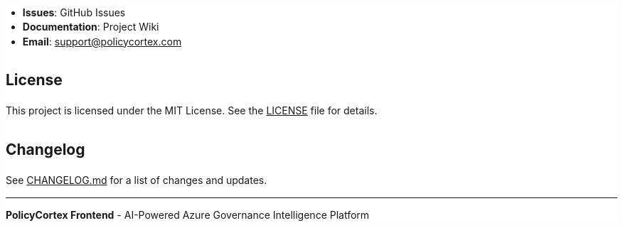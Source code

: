 - **Issues**: GitHub Issues
- **Documentation**: Project Wiki
- **Email**: support@policycortex.com

## License

This project is licensed under the MIT License. See the [LICENSE](LICENSE) file for details.

## Changelog

See [CHANGELOG.md](CHANGELOG.md) for a list of changes and updates.

---

**PolicyCortex Frontend** - AI-Powered Azure Governance Intelligence Platform